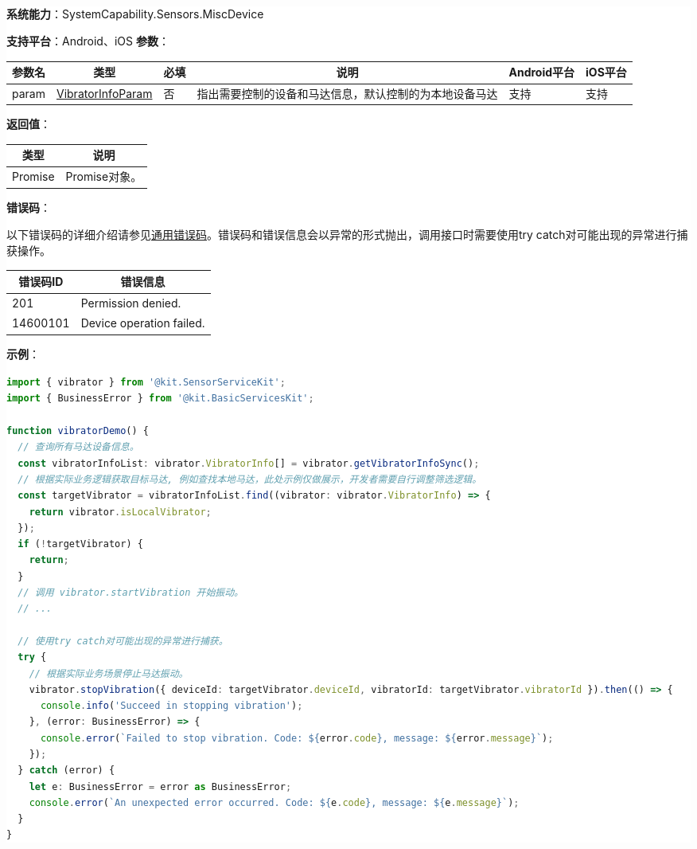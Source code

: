 **系统能力**：SystemCapability.Sensors.MiscDevice

**支持平台**：Android、iOS
**参数**：

| 参数名   | 类型                                      | 必填 | 说明                                 | Android平台 | iOS平台 |
| -------- |-----------------------------------------| ---- |-----------------------------------|---|---|
| param     | [VibratorInfoParam](#vibratorinfoparamsup22sup) | 否   | 指出需要控制的设备和马达信息，默认控制的为本地设备马达 | 支持   | 支持    |

**返回值**：

| 类型                | 说明          |
| ------------------- | ------------- |
| Promise | Promise对象。 |

**错误码**：

以下错误码的详细介绍请参见[通用错误码](../errorcodes/errorcode-utils.md)。错误码和错误信息会以异常的形式抛出，调用接口时需要使用try catch对可能出现的异常进行捕获操作。

| 错误码ID | 错误信息           |
| -------- | ------------------ |
| 201      | Permission denied. |
| 14600101 | Device operation failed. |

**示例**：

```ts
import { vibrator } from '@kit.SensorServiceKit';
import { BusinessError } from '@kit.BasicServicesKit';

function vibratorDemo() {
  // 查询所有马达设备信息。
  const vibratorInfoList: vibrator.VibratorInfo[] = vibrator.getVibratorInfoSync();
  // 根据实际业务逻辑获取目标马达, 例如查找本地马达，此处示例仅做展示，开发者需要自行调整筛选逻辑。
  const targetVibrator = vibratorInfoList.find((vibrator: vibrator.VibratorInfo) => {
    return vibrator.isLocalVibrator;
  });
  if (!targetVibrator) {
    return;
  }
  // 调用 vibrator.startVibration 开始振动。
  // ...

  // 使用try catch对可能出现的异常进行捕获。
  try {
    // 根据实际业务场景停止马达振动。
    vibrator.stopVibration({ deviceId: targetVibrator.deviceId, vibratorId: targetVibrator.vibratorId }).then(() => {
      console.info('Succeed in stopping vibration');
    }, (error: BusinessError) => {
      console.error(`Failed to stop vibration. Code: ${error.code}, message: ${error.message}`);
    });
  } catch (error) {
    let e: BusinessError = error as BusinessError;
    console.error(`An unexpected error occurred. Code: ${e.code}, message: ${e.message}`);
  }
}
```

